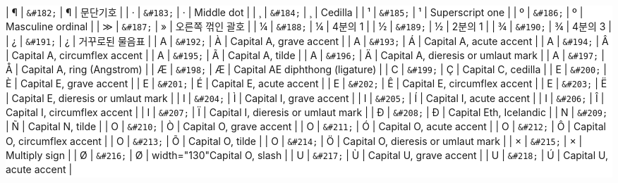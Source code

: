 | ¶ | `&#182;` | &para; | 문단기호 |
| · | `&#183;` | &middot; | Middle dot |
| ¸ | `&#184;` | &cedil; | Cedilla |
| ¹ | `&#185;` | &sup1; | Superscript one |
| º | `&#186;` | &ordm; | Masculine ordinal |
| ≫ | `&#187;` | &raquo; | 오른쪽 꺾인 괄호 |
| ¼ | `&#188;` | &frac14; | 4분의 1 |
| ½ | `&#189;` | &frac12; | 2분의 1 |
| ¾ | `&#190;` | &frac34; | 4분의 3 |
| ¿ | `&#191;` | &iquest; | 거꾸로된 물음표 |
| A | `&#192;` | &Agrave; | Capital A, grave accent |
| A | `&#193;` | &Aacute; | Capital A, acute accent |
| A | `&#194;` | &Acirc; | Capital A, circumflex accent |
| A | `&#195;` | &Atilde; | Capital A, tilde |
| A | `&#196;` | &Auml; | Capital A, dieresis or umlaut mark |
| A | `&#197;` | &Aring; | Capital A, ring (Angstrom) |
| Æ | `&#198;` | &AElig; | Capital AE diphthong (ligature) |
| C | `&#199;` | &Ccedil; | Capital C, cedilla |
| E | `&#200;` | &Egrave; | Capital E, grave accent |
| E | `&#201;` | &Eacute; | Capital E, acute accent |
| E | `&#202;` | &Ecirc; | Capital E, circumflex accent |
| E | `&#203;` | &Euml; | Capital E, dieresis or umlaut mark |
| I | `&#204;` | &Igrave; | Capital I, grave accent |
| I | `&#205;` | &Iacute; | Capital I, acute accent |
| I | `&#206;` | &Icirc; | Capital I, circumflex accent |
| I | `&#207;` | &Iuml; | Capital I, dieresis or umlaut mark |
| Ð | `&#208;` | &ETH; | Capital Eth, Icelandic |
| N | `&#209;` | &Ntilde; | Capital N, tilde |
| O | `&#210;` | &Ograve; | Capital O, grave accent |
| O | `&#211;` | &Oacute; | Capital O, acute accent |
| O | `&#212;` | &Ocirc; | Capital O, circumflex accent |
| O | `&#213;` | &Otilde; | Capital O, tilde |
| O | `&#214;` | &Ouml; | Capital O, dieresis or umlaut mark |
| × | `&#215;` | &times; | Multiply sign |
| Ø | `&#216;` | &Oslash; | width="130"Capital O, slash |
| U | `&#217;` | &Ugrave; | Capital U, grave accent |
| U | `&#218;` | &Uacute; | Capital U, acute accent |